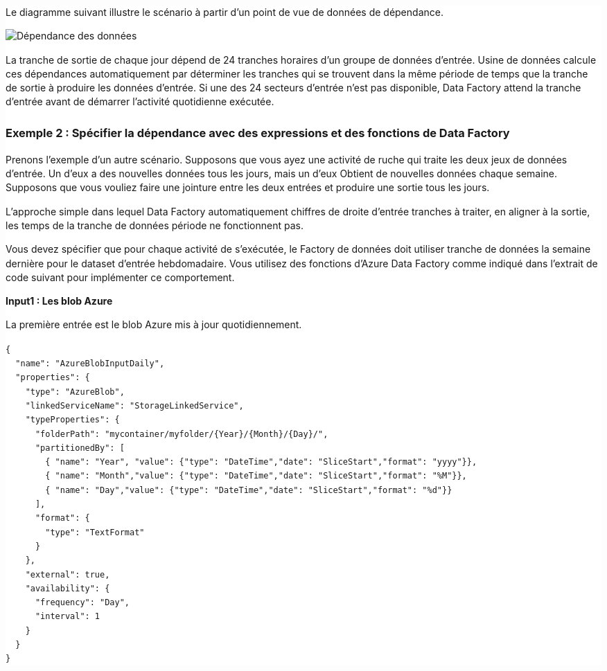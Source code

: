 Le diagramme suivant illustre le scénario à partir d’un point de vue de données de dépendance.

![Dépendance des données](./media/data-factory-scheduling-and-execution/data-dependency.png)

La tranche de sortie de chaque jour dépend de 24 tranches horaires d’un groupe de données d’entrée. Usine de données calcule ces dépendances automatiquement par déterminer les tranches qui se trouvent dans la même période de temps que la tranche de sortie à produire les données d’entrée. Si une des 24 secteurs d’entrée n’est pas disponible, Data Factory attend la tranche d’entrée avant de démarrer l’activité quotidienne exécutée.


### <a name="sample-2-specify-dependency-with-expressions-and-data-factory-functions"></a>Exemple 2 : Spécifier la dépendance avec des expressions et des fonctions de Data Factory

Prenons l’exemple d’un autre scénario. Supposons que vous ayez une activité de ruche qui traite les deux jeux de données d’entrée. Un d’eux a des nouvelles données tous les jours, mais un d’eux Obtient de nouvelles données chaque semaine. Supposons que vous vouliez faire une jointure entre les deux entrées et produire une sortie tous les jours.

L’approche simple dans lequel Data Factory automatiquement chiffres de droite d’entrée tranches à traiter, en aligner à la sortie, les temps de la tranche de données période ne fonctionnent pas.

Vous devez spécifier que pour chaque activité de s’exécutée, le Factory de données doit utiliser tranche de données la semaine dernière pour le dataset d’entrée hebdomadaire. Vous utilisez des fonctions d’Azure Data Factory comme indiqué dans l’extrait de code suivant pour implémenter ce comportement.

**Input1 : Les blob Azure**

La première entrée est le blob Azure mis à jour quotidiennement.

    {
      "name": "AzureBlobInputDaily",
      "properties": {
        "type": "AzureBlob",
        "linkedServiceName": "StorageLinkedService",
        "typeProperties": {
          "folderPath": "mycontainer/myfolder/{Year}/{Month}/{Day}/",
          "partitionedBy": [
            { "name": "Year", "value": {"type": "DateTime","date": "SliceStart","format": "yyyy"}},
            { "name": "Month","value": {"type": "DateTime","date": "SliceStart","format": "%M"}},
            { "name": "Day","value": {"type": "DateTime","date": "SliceStart","format": "%d"}}
          ],
          "format": {
            "type": "TextFormat"
          }
        },
        "external": true,
        "availability": {
          "frequency": "Day",
          "interval": 1
        }
      }
    }
